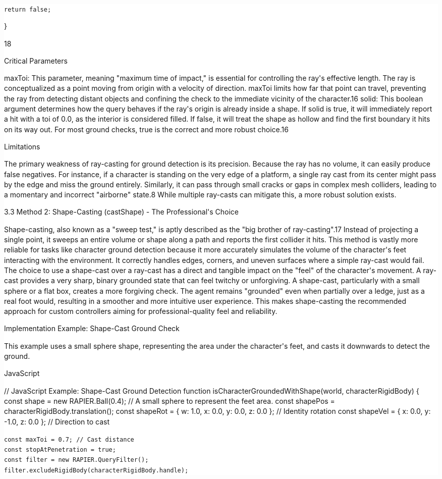     return false;
}


18

Critical Parameters

maxToi: This parameter, meaning "maximum time of impact," is essential for controlling the ray's effective length. The ray is conceptualized as a point moving from origin with a velocity of direction. maxToi limits how far that point can travel, preventing the ray from detecting distant objects and confining the check to the immediate vicinity of the character.16
solid: This boolean argument determines how the query behaves if the ray's origin is already inside a shape. If solid is true, it will immediately report a hit with a toi of 0.0, as the interior is considered filled. If false, it will treat the shape as hollow and find the first boundary it hits on its way out. For most ground checks, true is the correct and more robust choice.16

Limitations

The primary weakness of ray-casting for ground detection is its precision. Because the ray has no volume, it can easily produce false negatives. For instance, if a character is standing on the very edge of a platform, a single ray cast from its center might pass by the edge and miss the ground entirely. Similarly, it can pass through small cracks or gaps in complex mesh colliders, leading to a momentary and incorrect "airborne" state.8 While multiple ray-casts can mitigate this, a more robust solution exists.

3.3 Method 2: Shape-Casting (castShape) - The Professional's Choice

Shape-casting, also known as a "sweep test," is aptly described as the "big brother of ray-casting".17 Instead of projecting a single point, it sweeps an entire volume or shape along a path and reports the first collider it hits. This method is vastly more reliable for tasks like character ground detection because it more accurately simulates the volume of the character's feet interacting with the environment. It correctly handles edges, corners, and uneven surfaces where a simple ray-cast would fail.
The choice to use a shape-cast over a ray-cast has a direct and tangible impact on the "feel" of the character's movement. A ray-cast provides a very sharp, binary grounded state that can feel twitchy or unforgiving. A shape-cast, particularly with a small sphere or a flat box, creates a more forgiving check. The agent remains "grounded" even when partially over a ledge, just as a real foot would, resulting in a smoother and more intuitive user experience. This makes shape-casting the recommended approach for custom controllers aiming for professional-quality feel and reliability.

Implementation Example: Shape-Cast Ground Check

This example uses a small sphere shape, representing the area under the character's feet, and casts it downwards to detect the ground.

JavaScript


// JavaScript Example: Shape-Cast Ground Detection
function isCharacterGroundedWithShape(world, characterRigidBody) {
    const shape = new RAPIER.Ball(0.4); // A small sphere to represent the feet area.
    const shapePos = characterRigidBody.translation();
    const shapeRot = { w: 1.0, x: 0.0, y: 0.0, z: 0.0 }; // Identity rotation
    const shapeVel = { x: 0.0, y: -1.0, z: 0.0 }; // Direction to cast
    
    const maxToi = 0.7; // Cast distance
    const stopAtPenetration = true;
    const filter = new RAPIER.QueryFilter();
    filter.excludeRigidBody(characterRigidBody.handle);
